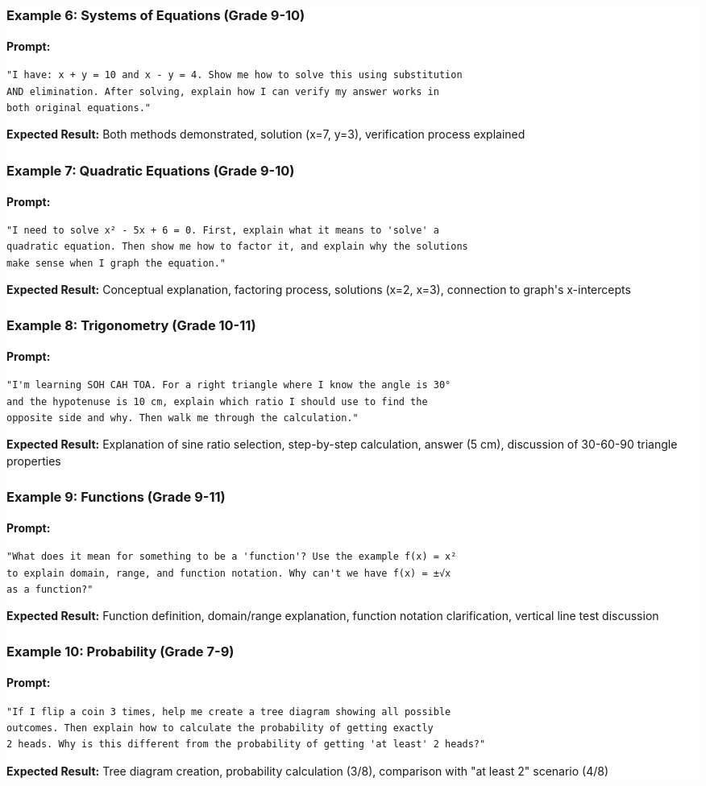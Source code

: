 ### Example 6: Systems of Equations (Grade 9-10)
**Prompt:**
```
"I have: x + y = 10 and x - y = 4. Show me how to solve this using substitution
AND elimination. After solving, explain how I can verify my answer works in
both original equations."
```

**Expected Result:** Both methods demonstrated, solution (x=7, y=3), verification process explained

### Example 7: Quadratic Equations (Grade 9-10)
**Prompt:**
```
"I need to solve x² - 5x + 6 = 0. First, explain what it means to 'solve' a
quadratic equation. Then show me how to factor it, and explain why the solutions
make sense when I graph the equation."
```

**Expected Result:** Conceptual explanation, factoring process, solutions (x=2, x=3), connection to graph's x-intercepts

### Example 8: Trigonometry (Grade 10-11)
**Prompt:**
```
"I'm learning SOH CAH TOA. For a right triangle where I know the angle is 30°
and the hypotenuse is 10 cm, explain which ratio I should use to find the
opposite side and why. Then walk me through the calculation."
```

**Expected Result:** Explanation of sine ratio selection, step-by-step calculation, answer (5 cm), discussion of 30-60-90 triangle properties

### Example 9: Functions (Grade 9-11)
**Prompt:**
```
"What does it mean for something to be a 'function'? Use the example f(x) = x²
to explain domain, range, and function notation. Why can't we have f(x) = ±√x
as a function?"
```

**Expected Result:** Function definition, domain/range explanation, function notation clarification, vertical line test discussion

### Example 10: Probability (Grade 7-9)
**Prompt:**
```
"If I flip a coin 3 times, help me create a tree diagram showing all possible
outcomes. Then explain how to calculate the probability of getting exactly
2 heads. Why is this different from the probability of getting 'at least' 2 heads?"
```

**Expected Result:** Tree diagram creation, probability calculation (3/8), comparison with "at least 2" scenario (4/8)
